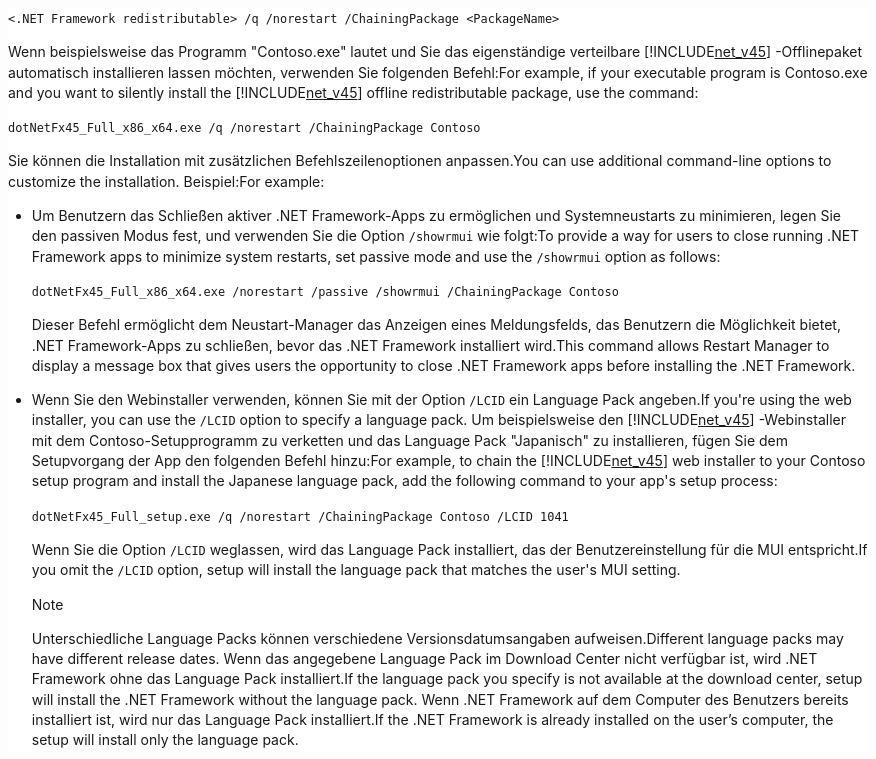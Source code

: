 ```
<.NET Framework redistributable> /q /norestart /ChainingPackage <PackageName>
```

 <span data-ttu-id="0c726-322">Wenn beispielsweise das Programm "Contoso.exe" lautet und Sie das eigenständige verteilbare [!INCLUDE[net_v45](../../../includes/net-v45-md.md)] -Offlinepaket automatisch installieren lassen möchten, verwenden Sie folgenden Befehl:</span><span class="sxs-lookup"><span data-stu-id="0c726-322">For example, if your executable program is Contoso.exe and you want to silently install the [!INCLUDE[net_v45](../../../includes/net-v45-md.md)] offline redistributable package, use the command:</span></span>

```
dotNetFx45_Full_x86_x64.exe /q /norestart /ChainingPackage Contoso
```

 <span data-ttu-id="0c726-323">Sie können die Installation mit zusätzlichen Befehlszeilenoptionen anpassen.</span><span class="sxs-lookup"><span data-stu-id="0c726-323">You can use additional command-line options to customize the installation.</span></span> <span data-ttu-id="0c726-324">Beispiel:</span><span class="sxs-lookup"><span data-stu-id="0c726-324">For example:</span></span>

- <span data-ttu-id="0c726-325">Um Benutzern das Schließen aktiver .NET Framework-Apps zu ermöglichen und Systemneustarts zu minimieren, legen Sie den passiven Modus fest, und verwenden Sie die Option `/showrmui` wie folgt:</span><span class="sxs-lookup"><span data-stu-id="0c726-325">To provide a way for users to close running .NET Framework apps to minimize system restarts, set passive mode and use the `/showrmui` option as follows:</span></span>

    ```
    dotNetFx45_Full_x86_x64.exe /norestart /passive /showrmui /ChainingPackage Contoso
    ```

     <span data-ttu-id="0c726-326">Dieser Befehl ermöglicht dem Neustart-Manager das Anzeigen eines Meldungsfelds, das Benutzern die Möglichkeit bietet, .NET Framework-Apps zu schließen, bevor das .NET Framework installiert wird.</span><span class="sxs-lookup"><span data-stu-id="0c726-326">This command allows Restart Manager to display a message box that gives users the opportunity to close .NET Framework apps before installing the .NET Framework.</span></span>

- <span data-ttu-id="0c726-327">Wenn Sie den Webinstaller verwenden, können Sie mit der Option `/LCID` ein Language Pack angeben.</span><span class="sxs-lookup"><span data-stu-id="0c726-327">If you're using the web installer, you can use the `/LCID` option to specify a language pack.</span></span> <span data-ttu-id="0c726-328">Um beispielsweise den [!INCLUDE[net_v45](../../../includes/net-v45-md.md)] -Webinstaller mit dem Contoso-Setupprogramm zu verketten und das Language Pack "Japanisch" zu installieren, fügen Sie dem Setupvorgang der App den folgenden Befehl hinzu:</span><span class="sxs-lookup"><span data-stu-id="0c726-328">For example, to chain the [!INCLUDE[net_v45](../../../includes/net-v45-md.md)] web installer to your Contoso setup program and install the Japanese language pack, add the following command to your app's setup process:</span></span>

    ```
    dotNetFx45_Full_setup.exe /q /norestart /ChainingPackage Contoso /LCID 1041
    ```

     <span data-ttu-id="0c726-329">Wenn Sie die Option `/LCID` weglassen, wird das Language Pack installiert, das der Benutzereinstellung für die MUI entspricht.</span><span class="sxs-lookup"><span data-stu-id="0c726-329">If you omit the `/LCID` option, setup will install the language pack that matches the user's MUI setting.</span></span>

    > [!NOTE]
    > <span data-ttu-id="0c726-330">Unterschiedliche Language Packs können verschiedene Versionsdatumsangaben aufweisen.</span><span class="sxs-lookup"><span data-stu-id="0c726-330">Different language packs may have different release dates.</span></span> <span data-ttu-id="0c726-331">Wenn das angegebene Language Pack im Download Center nicht verfügbar ist, wird .NET Framework ohne das Language Pack installiert.</span><span class="sxs-lookup"><span data-stu-id="0c726-331">If the language pack you specify is not available at the download center, setup will install the .NET Framework without the language pack.</span></span> <span data-ttu-id="0c726-332">Wenn .NET Framework auf dem Computer des Benutzers bereits installiert ist, wird nur das Language Pack installiert.</span><span class="sxs-lookup"><span data-stu-id="0c726-332">If the .NET Framework is already installed on the user’s computer, the setup will install only the language pack.</span></span>
